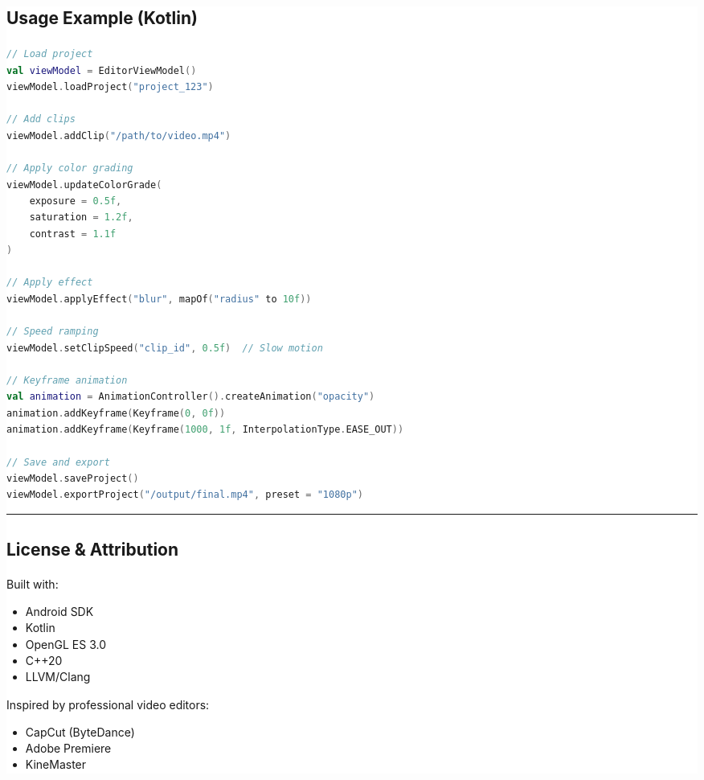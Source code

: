 
## Usage Example (Kotlin)

```kotlin
// Load project
val viewModel = EditorViewModel()
viewModel.loadProject("project_123")

// Add clips
viewModel.addClip("/path/to/video.mp4")

// Apply color grading
viewModel.updateColorGrade(
    exposure = 0.5f,
    saturation = 1.2f,
    contrast = 1.1f
)

// Apply effect
viewModel.applyEffect("blur", mapOf("radius" to 10f))

// Speed ramping
viewModel.setClipSpeed("clip_id", 0.5f)  // Slow motion

// Keyframe animation
val animation = AnimationController().createAnimation("opacity")
animation.addKeyframe(Keyframe(0, 0f))
animation.addKeyframe(Keyframe(1000, 1f, InterpolationType.EASE_OUT))

// Save and export
viewModel.saveProject()
viewModel.exportProject("/output/final.mp4", preset = "1080p")
```

---

## License & Attribution

Built with:
- Android SDK
- Kotlin
- OpenGL ES 3.0
- C++20
- LLVM/Clang

Inspired by professional video editors:
- CapCut (ByteDance)
- Adobe Premiere
- KineMaster
